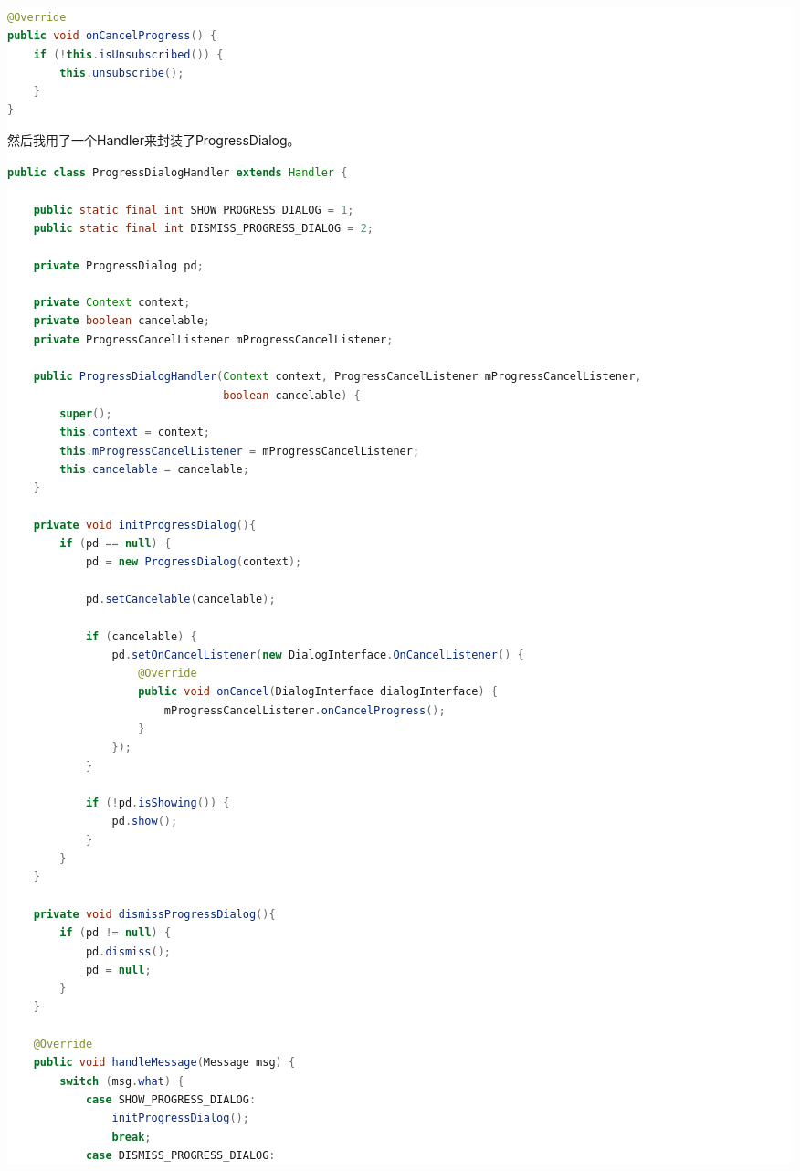 ```java
@Override
public void onCancelProgress() {
    if (!this.isUnsubscribed()) {
        this.unsubscribe();
    }
}
```

然后我用了一个Handler来封装了ProgressDialog。
```java
public class ProgressDialogHandler extends Handler {

    public static final int SHOW_PROGRESS_DIALOG = 1;
    public static final int DISMISS_PROGRESS_DIALOG = 2;

    private ProgressDialog pd;

    private Context context;
    private boolean cancelable;
    private ProgressCancelListener mProgressCancelListener;

    public ProgressDialogHandler(Context context, ProgressCancelListener mProgressCancelListener,
                                 boolean cancelable) {
        super();
        this.context = context;
        this.mProgressCancelListener = mProgressCancelListener;
        this.cancelable = cancelable;
    }

    private void initProgressDialog(){
        if (pd == null) {
            pd = new ProgressDialog(context);

            pd.setCancelable(cancelable);

            if (cancelable) {
                pd.setOnCancelListener(new DialogInterface.OnCancelListener() {
                    @Override
                    public void onCancel(DialogInterface dialogInterface) {
                        mProgressCancelListener.onCancelProgress();
                    }
                });
            }

            if (!pd.isShowing()) {
                pd.show();
            }
        }
    }

    private void dismissProgressDialog(){
        if (pd != null) {
            pd.dismiss();
            pd = null;
        }
    }

    @Override
    public void handleMessage(Message msg) {
        switch (msg.what) {
            case SHOW_PROGRESS_DIALOG:
                initProgressDialog();
                break;
            case DISMISS_PROGRESS_DIALOG:
```
